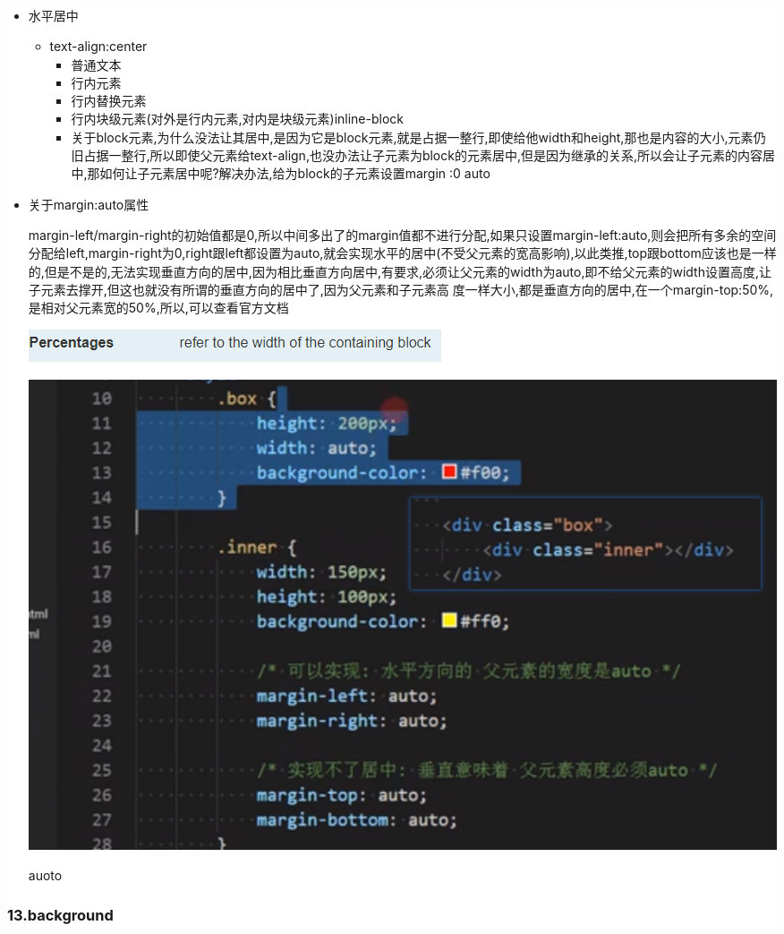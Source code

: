 + 水平居中

  + text-align:center
    + 普通文本
    + 行内元素
    + 行内替换元素<img>
    + 行内块级元素(对外是行内元素,对内是块级元素)inline-block
    + 关于block元素,为什么没法让其居中,是因为它是block元素,就是占据一整行,即使给他width和height,那也是内容的大小,元素仍旧占据一整行,所以即使父元素给text-align,也没办法让子元素为block的元素居中,但是因为继承的关系,所以会让子元素的内容居中,那如何让子元素居中呢?解决办法,给为block的子元素设置margin :0 auto

+ 关于margin:auto属性

  margin-left/margin-right的初始值都是0,所以中间多出了的margin值都不进行分配,如果只设置margin-left:auto,则会把所有多余的空间分配给left,margin-right为0,right跟left都设置为auto,就会实现水平的居中(不受父元素的宽高影响),以此类推,top跟bottom应该也是一样的,但是不是的,无法实现垂直方向的居中,因为相比垂直方向居中,有要求,必须让父元素的width为auto,即不给父元素的width设置高度,让子元素去撑开,但这也就没有所谓的垂直方向的居中了,因为父元素和子元素高 度一样大小,都是垂直方向的居中,在一个margin-top:50%,是相对父元素宽的50%,所以,可以查看官方文档

   ![image-20200427233451728](image-20200427233451728.png)

  ![image-20200427232311120](image-20200427232311120.png)

  auoto

### 13.background
